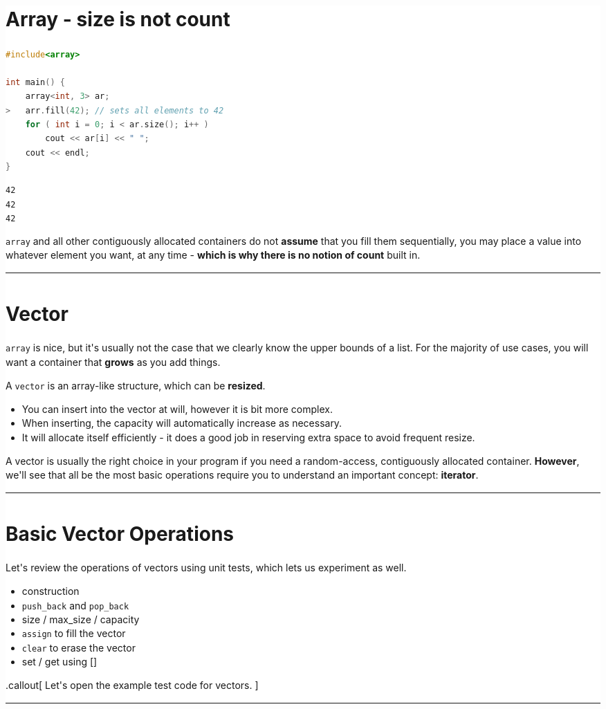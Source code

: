 # Array - size is not count

```c++
#include<array>

int main() {
    array<int, 3> ar;
>   arr.fill(42); // sets all elements to 42
    for ( int i = 0; i < ar.size(); i++ ) 
        cout << ar[i] << " "; 
    cout << endl;
}
```
```bash
42
42
42
```
`array` and all other contiguously allocated containers do not **assume** that you fill them sequentially, you may place a value into whatever element you want, at any time - **which is why there is no notion of count** built in.

---
# Vector
`array` is nice, but it's usually not the case that we clearly know the upper bounds of a list.  For the majority of use cases, you will want a container that **grows** as you add things.

A `vector` is an array-like structure, which can be **resized**.
- You can insert into the vector at will, however it is bit more complex.
- When inserting, the capacity will automatically increase as necessary.
- It will allocate itself efficiently - it does a good job in reserving extra space to avoid frequent resize.

A vector is usually the right choice in your program if you need a random-access, contiguously allocated container.  **However**, we'll see that all be the most basic operations require you to understand an important concept:  **iterator**.

---
# Basic Vector Operations
Let's review the operations of vectors using unit tests, which lets us experiment as well.
- construction
- `push_back` and `pop_back`
- size / max_size / capacity
- `assign` to fill the vector
- `clear` to erase the vector
- set / get using []

.callout[
Let's open the example test code for vectors.
]

---